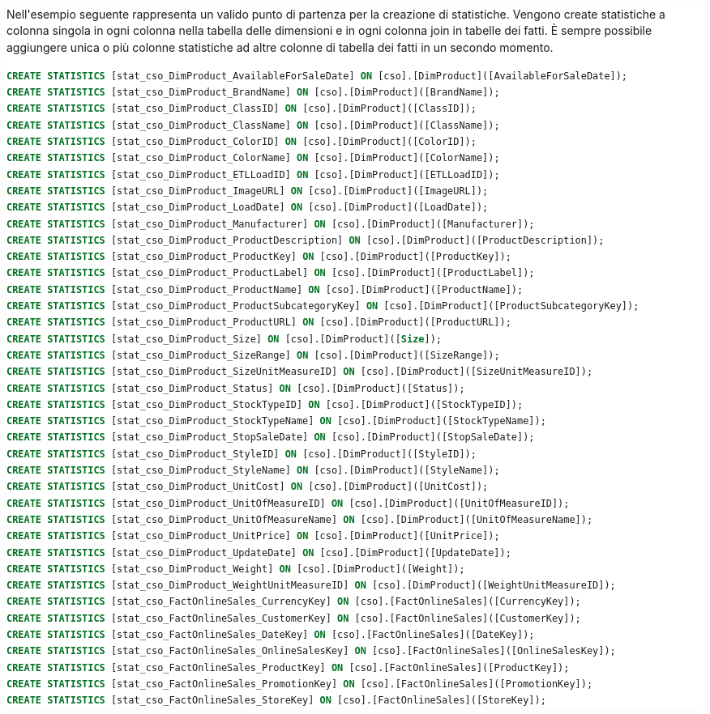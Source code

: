 Nell'esempio seguente rappresenta un valido punto di partenza per la creazione di statistiche. Vengono create statistiche a colonna singola in ogni colonna nella tabella delle dimensioni e in ogni colonna join in tabelle dei fatti. È sempre possibile aggiungere unica o più colonne statistiche ad altre colonne di tabella dei fatti in un secondo momento.


```sql
CREATE STATISTICS [stat_cso_DimProduct_AvailableForSaleDate] ON [cso].[DimProduct]([AvailableForSaleDate]);
CREATE STATISTICS [stat_cso_DimProduct_BrandName] ON [cso].[DimProduct]([BrandName]);
CREATE STATISTICS [stat_cso_DimProduct_ClassID] ON [cso].[DimProduct]([ClassID]);
CREATE STATISTICS [stat_cso_DimProduct_ClassName] ON [cso].[DimProduct]([ClassName]);
CREATE STATISTICS [stat_cso_DimProduct_ColorID] ON [cso].[DimProduct]([ColorID]);
CREATE STATISTICS [stat_cso_DimProduct_ColorName] ON [cso].[DimProduct]([ColorName]);
CREATE STATISTICS [stat_cso_DimProduct_ETLLoadID] ON [cso].[DimProduct]([ETLLoadID]);
CREATE STATISTICS [stat_cso_DimProduct_ImageURL] ON [cso].[DimProduct]([ImageURL]);
CREATE STATISTICS [stat_cso_DimProduct_LoadDate] ON [cso].[DimProduct]([LoadDate]);
CREATE STATISTICS [stat_cso_DimProduct_Manufacturer] ON [cso].[DimProduct]([Manufacturer]);
CREATE STATISTICS [stat_cso_DimProduct_ProductDescription] ON [cso].[DimProduct]([ProductDescription]);
CREATE STATISTICS [stat_cso_DimProduct_ProductKey] ON [cso].[DimProduct]([ProductKey]);
CREATE STATISTICS [stat_cso_DimProduct_ProductLabel] ON [cso].[DimProduct]([ProductLabel]);
CREATE STATISTICS [stat_cso_DimProduct_ProductName] ON [cso].[DimProduct]([ProductName]);
CREATE STATISTICS [stat_cso_DimProduct_ProductSubcategoryKey] ON [cso].[DimProduct]([ProductSubcategoryKey]);
CREATE STATISTICS [stat_cso_DimProduct_ProductURL] ON [cso].[DimProduct]([ProductURL]);
CREATE STATISTICS [stat_cso_DimProduct_Size] ON [cso].[DimProduct]([Size]);
CREATE STATISTICS [stat_cso_DimProduct_SizeRange] ON [cso].[DimProduct]([SizeRange]);
CREATE STATISTICS [stat_cso_DimProduct_SizeUnitMeasureID] ON [cso].[DimProduct]([SizeUnitMeasureID]);
CREATE STATISTICS [stat_cso_DimProduct_Status] ON [cso].[DimProduct]([Status]);
CREATE STATISTICS [stat_cso_DimProduct_StockTypeID] ON [cso].[DimProduct]([StockTypeID]);
CREATE STATISTICS [stat_cso_DimProduct_StockTypeName] ON [cso].[DimProduct]([StockTypeName]);
CREATE STATISTICS [stat_cso_DimProduct_StopSaleDate] ON [cso].[DimProduct]([StopSaleDate]);
CREATE STATISTICS [stat_cso_DimProduct_StyleID] ON [cso].[DimProduct]([StyleID]);
CREATE STATISTICS [stat_cso_DimProduct_StyleName] ON [cso].[DimProduct]([StyleName]);
CREATE STATISTICS [stat_cso_DimProduct_UnitCost] ON [cso].[DimProduct]([UnitCost]);
CREATE STATISTICS [stat_cso_DimProduct_UnitOfMeasureID] ON [cso].[DimProduct]([UnitOfMeasureID]);
CREATE STATISTICS [stat_cso_DimProduct_UnitOfMeasureName] ON [cso].[DimProduct]([UnitOfMeasureName]);
CREATE STATISTICS [stat_cso_DimProduct_UnitPrice] ON [cso].[DimProduct]([UnitPrice]);
CREATE STATISTICS [stat_cso_DimProduct_UpdateDate] ON [cso].[DimProduct]([UpdateDate]);
CREATE STATISTICS [stat_cso_DimProduct_Weight] ON [cso].[DimProduct]([Weight]);
CREATE STATISTICS [stat_cso_DimProduct_WeightUnitMeasureID] ON [cso].[DimProduct]([WeightUnitMeasureID]);
CREATE STATISTICS [stat_cso_FactOnlineSales_CurrencyKey] ON [cso].[FactOnlineSales]([CurrencyKey]);
CREATE STATISTICS [stat_cso_FactOnlineSales_CustomerKey] ON [cso].[FactOnlineSales]([CustomerKey]);
CREATE STATISTICS [stat_cso_FactOnlineSales_DateKey] ON [cso].[FactOnlineSales]([DateKey]);
CREATE STATISTICS [stat_cso_FactOnlineSales_OnlineSalesKey] ON [cso].[FactOnlineSales]([OnlineSalesKey]);
CREATE STATISTICS [stat_cso_FactOnlineSales_ProductKey] ON [cso].[FactOnlineSales]([ProductKey]);
CREATE STATISTICS [stat_cso_FactOnlineSales_PromotionKey] ON [cso].[FactOnlineSales]([PromotionKey]);
CREATE STATISTICS [stat_cso_FactOnlineSales_StoreKey] ON [cso].[FactOnlineSales]([StoreKey]);
```


[Creare un Data Warehouse SQL]: sql-data-warehouse-get-started-provision.md
[Load data into SQL Data Warehouse]: sql-data-warehouse-overview-load.md
[Panoramica di sviluppo SQL Data Warehouse]: sql-data-warehouse-overview-develop.md
[gestire gli indici columnstore]: sql-data-warehouse-tables-index.md
[Statistiche]: sql-data-warehouse-tables-statistics.md
[CTAS]: sql-data-warehouse-develop-ctas.md
[label]: sql-data-warehouse-develop-label.md
[CREARE L'ORIGINE DATI ESTERNA]: https://msdn.microsoft.com/en-us/library/dn935022.aspx
[CREARE IL FORMATO DI FILE ESTERNI]: https://msdn.microsoft.com/en-us/library/dn935026.aspx
[CREARE selezionare come tabella (Transact-SQL)]: https://msdn.microsoft.com/library/mt204041.aspx
[sys.dm_pdw_exec_requests]: https://msdn.microsoft.com/library/mt203887.aspx
[REBUILD]: https://msdn.microsoft.com/library/ms188388.aspx
[Microsoft Download Center]: http://www.microsoft.com/download/details.aspx?id=36433
[Caricare il Data Warehouse completo Contoso al dettaglio]: https://github.com/Microsoft/sql-server-samples/tree/master/samples/databases/contoso-data-warehouse/readme.md